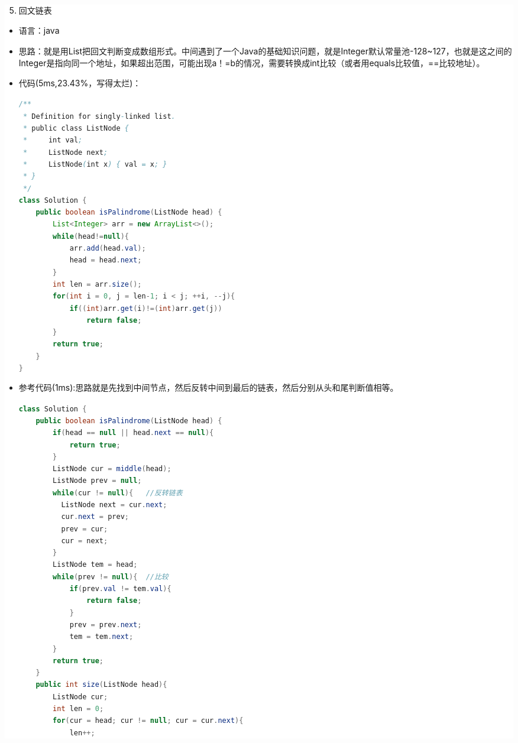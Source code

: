   5. 回文链表

   + 语言：java

   + 思路：就是用List把回文判断变成数组形式。中间遇到了一个Java的基础知识问题，就是Integer默认常量池-128~127，也就是这之间的Integer是指向同一个地址，如果超出范围，可能出现a！=b的情况，需要转换成int比较（或者用equals比较值，==比较地址）。

   + 代码(5ms,23.43%，写得太烂)：

     ```java
     /**
      * Definition for singly-linked list.
      * public class ListNode {
      *     int val;
      *     ListNode next;
      *     ListNode(int x) { val = x; }
      * }
      */
     class Solution {
         public boolean isPalindrome(ListNode head) {
             List<Integer> arr = new ArrayList<>();
             while(head!=null){
                 arr.add(head.val);
                 head = head.next;
             }
             int len = arr.size();
             for(int i = 0, j = len-1; i < j; ++i, --j){
                 if((int)arr.get(i)!=(int)arr.get(j))
                     return false;
             }
             return true;
         }
     }
     ```

   + 参考代码(1ms):思路就是先找到中间节点，然后反转中间到最后的链表，然后分别从头和尾判断值相等。

     ```java
     class Solution {
         public boolean isPalindrome(ListNode head) {
             if(head == null || head.next == null){
                 return true;
             }
             ListNode cur = middle(head);
             ListNode prev = null;
             while(cur != null){   //反转链表
               ListNode next = cur.next;
               cur.next = prev;
               prev = cur;
               cur = next;
             }
             ListNode tem = head;
             while(prev != null){  //比较
                 if(prev.val != tem.val){
                     return false;
                 }
                 prev = prev.next;
                 tem = tem.next;
             }
             return true;
         }
         public int size(ListNode head){
             ListNode cur;
             int len = 0;
             for(cur = head; cur != null; cur = cur.next){
                 len++;